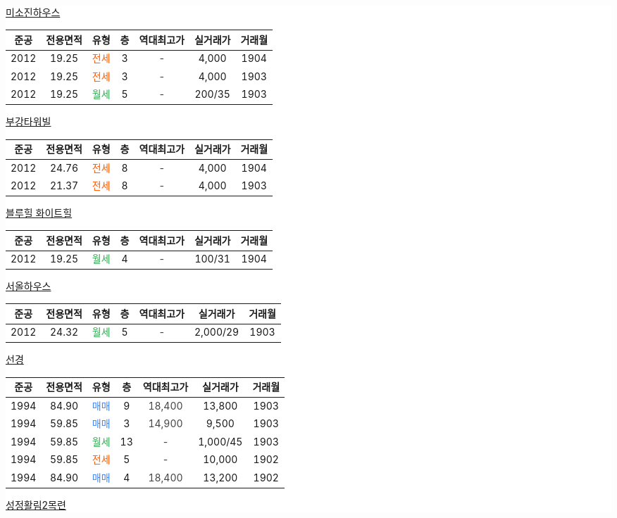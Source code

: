 [미소진하우스](https://search.naver.com/search.naver?query=%EC%B6%A9%EC%B2%AD%EB%82%A8%EB%8F%84+%EC%B2%9C%EC%95%88%EC%8B%9C+%EC%84%9C%EB%B6%81%EA%B5%AC+%EC%84%B1%EC%A0%95%EB%8F%99+%EB%AF%B8%EC%86%8C%EC%A7%84%ED%95%98%EC%9A%B0%EC%8A%A4)

|준공|전용면적|유형|층|역대최고가|실거래가|거래월|
|:---:|:---:|:---:|:---:|:---:|:---:|:---:|
|2012|19.25|<span style="color:#ff5a00">전세</span>|3|<span style="color:#444444">-</span>|4,000|1904|
|2012|19.25|<span style="color:#ff5a00">전세</span>|3|<span style="color:#444444">-</span>|4,000|1903|
|2012|19.25|<span style="color:#34a853">월세</span>|5|<span style="color:#444444">-</span>|200/35|1903|

[부강타워빌](https://search.naver.com/search.naver?query=%EC%B6%A9%EC%B2%AD%EB%82%A8%EB%8F%84+%EC%B2%9C%EC%95%88%EC%8B%9C+%EC%84%9C%EB%B6%81%EA%B5%AC+%EC%84%B1%EC%A0%95%EB%8F%99+%EB%B6%80%EA%B0%95%ED%83%80%EC%9B%8C%EB%B9%8C)

|준공|전용면적|유형|층|역대최고가|실거래가|거래월|
|:---:|:---:|:---:|:---:|:---:|:---:|:---:|
|2012|24.76|<span style="color:#ff5a00">전세</span>|8|<span style="color:#444444">-</span>|4,000|1904|
|2012|21.37|<span style="color:#ff5a00">전세</span>|8|<span style="color:#444444">-</span>|4,000|1903|

[블루힐 화이트힐](https://search.naver.com/search.naver?query=%EC%B6%A9%EC%B2%AD%EB%82%A8%EB%8F%84+%EC%B2%9C%EC%95%88%EC%8B%9C+%EC%84%9C%EB%B6%81%EA%B5%AC+%EC%84%B1%EC%A0%95%EB%8F%99+%EB%B8%94%EB%A3%A8%ED%9E%90+%ED%99%94%EC%9D%B4%ED%8A%B8%ED%9E%90)

|준공|전용면적|유형|층|역대최고가|실거래가|거래월|
|:---:|:---:|:---:|:---:|:---:|:---:|:---:|
|2012|19.25|<span style="color:#34a853">월세</span>|4|<span style="color:#444444">-</span>|100/31|1904|

[서올하우스](https://search.naver.com/search.naver?query=%EC%B6%A9%EC%B2%AD%EB%82%A8%EB%8F%84+%EC%B2%9C%EC%95%88%EC%8B%9C+%EC%84%9C%EB%B6%81%EA%B5%AC+%EC%84%B1%EC%A0%95%EB%8F%99+%EC%84%9C%EC%98%AC%ED%95%98%EC%9A%B0%EC%8A%A4)

|준공|전용면적|유형|층|역대최고가|실거래가|거래월|
|:---:|:---:|:---:|:---:|:---:|:---:|:---:|
|2012|24.32|<span style="color:#34a853">월세</span>|5|<span style="color:#444444">-</span>|2,000/29|1903|

[선경](https://search.naver.com/search.naver?query=%EC%B6%A9%EC%B2%AD%EB%82%A8%EB%8F%84+%EC%B2%9C%EC%95%88%EC%8B%9C+%EC%84%9C%EB%B6%81%EA%B5%AC+%EC%84%B1%EC%A0%95%EB%8F%99+%EC%84%A0%EA%B2%BD)

|준공|전용면적|유형|층|역대최고가|실거래가|거래월|
|:---:|:---:|:---:|:---:|:---:|:---:|:---:|
|1994|84.90|<span style="color:#4285f3">매매</span>|9|<span style="color:#444444">18,400</span>|13,800|1903|
|1994|59.85|<span style="color:#4285f3">매매</span>|3|<span style="color:#444444">14,900</span>|9,500|1903|
|1994|59.85|<span style="color:#34a853">월세</span>|13|<span style="color:#444444">-</span>|1,000/45|1903|
|1994|59.85|<span style="color:#ff5a00">전세</span>|5|<span style="color:#444444">-</span>|10,000|1902|
|1994|84.90|<span style="color:#4285f3">매매</span>|4|<span style="color:#444444">18,400</span>|13,200|1902|

[성정활림2목련](https://search.naver.com/search.naver?query=%EC%B6%A9%EC%B2%AD%EB%82%A8%EB%8F%84+%EC%B2%9C%EC%95%88%EC%8B%9C+%EC%84%9C%EB%B6%81%EA%B5%AC+%EC%84%B1%EC%A0%95%EB%8F%99+%EC%84%B1%EC%A0%95%ED%99%9C%EB%A6%BC2%EB%AA%A9%EB%A0%A8)
